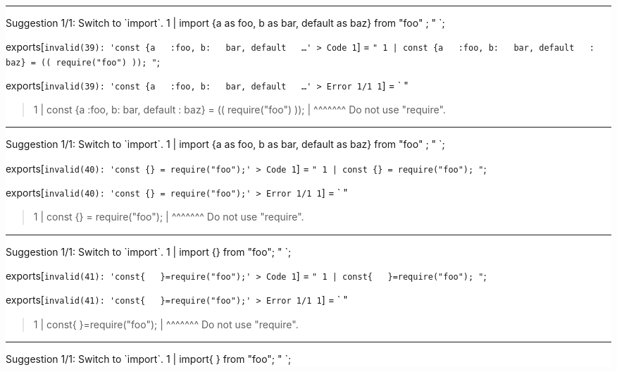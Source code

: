 --------------------------------------------------------------------------------
Suggestion 1/1: Switch to \`import\`.
  1 | import {a as foo, b as bar, default as baz} from  "foo" ;
"
`;

exports[`invalid(39): 'const {a   :foo, b:   bar, default   …' > Code 1`] = `
"
  1 | const {a   :foo, b:   bar, default   :   baz} = (( require("foo") ));
"
`;

exports[`invalid(39): 'const {a   :foo, b:   bar, default   …' > Error 1/1 1`] = `
"
> 1 | const {a   :foo, b:   bar, default   :   baz} = (( require("foo") ));
    |                                                    ^^^^^^^ Do not use "require".

--------------------------------------------------------------------------------
Suggestion 1/1: Switch to \`import\`.
  1 | import {a as foo, b as bar, default as baz} from  "foo" ;
"
`;

exports[`invalid(40): 'const {} = require("foo");' > Code 1`] = `
"
  1 | const {} = require("foo");
"
`;

exports[`invalid(40): 'const {} = require("foo");' > Error 1/1 1`] = `
"
> 1 | const {} = require("foo");
    |            ^^^^^^^ Do not use "require".

--------------------------------------------------------------------------------
Suggestion 1/1: Switch to \`import\`.
  1 | import {} from "foo";
"
`;

exports[`invalid(41): 'const{   }=require("foo");' > Code 1`] = `
"
  1 | const{   }=require("foo");
"
`;

exports[`invalid(41): 'const{   }=require("foo");' > Error 1/1 1`] = `
"
> 1 | const{   }=require("foo");
    |            ^^^^^^^ Do not use "require".

--------------------------------------------------------------------------------
Suggestion 1/1: Switch to \`import\`.
  1 | import{   } from "foo";
"
`;
